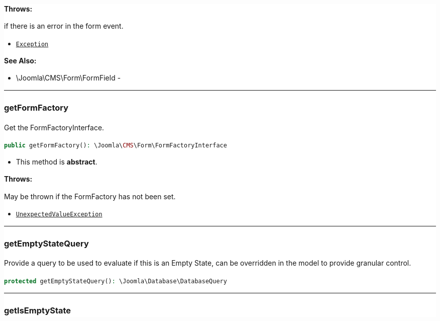 


**Throws:**
<p>if there is an error in the form event.</p>

- [`Exception`](./Exception.md)




**See Also:**

* \Joomla\CMS\Form\FormField - 

***

### getFormFactory

Get the FormFactoryInterface.

```php
public getFormFactory(): \Joomla\CMS\Form\FormFactoryInterface
```




* This method is **abstract**.






**Throws:**
<p>May be thrown if the FormFactory has not been set.</p>

- [`UnexpectedValueException`](./UnexpectedValueException.md)




***

### getEmptyStateQuery

Provide a query to be used to evaluate if this is an Empty State, can be overridden in the model to provide granular control.

```php
protected getEmptyStateQuery(): \Joomla\Database\DatabaseQuery
```













***

### getIsEmptyState
